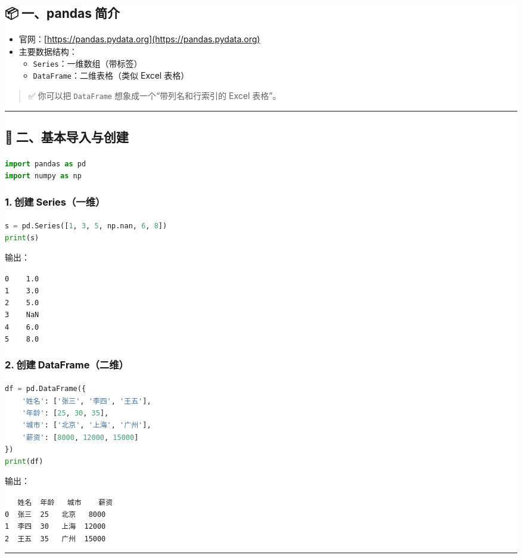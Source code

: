 ## 📦 一、pandas 简介

- 官网：[https://pandas.pydata.org](https://pandas.pydata.org)
- 主要数据结构：
  - `Series`：一维数组（带标签）
  - `DataFrame`：二维表格（类似 Excel 表格）

> ✅ 你可以把 `DataFrame` 想象成一个“带列名和行索引的 Excel 表格”。

---

## 🚀 二、基本导入与创建

```python
import pandas as pd
import numpy as np
```

### 1. 创建 Series（一维）

```python
s = pd.Series([1, 3, 5, np.nan, 6, 8])
print(s)
```
输出：
```
0    1.0
1    3.0
2    5.0
3    NaN
4    6.0
5    8.0
```

### 2. 创建 DataFrame（二维）

```python
df = pd.DataFrame({
    '姓名': ['张三', '李四', '王五'],
    '年龄': [25, 30, 35],
    '城市': ['北京', '上海', '广州'],
    '薪资': [8000, 12000, 15000]
})
print(df)
```

输出：
```
   姓名  年龄   城市    薪资
0  张三  25   北京   8000
1  李四  30   上海  12000
2  王五  35   广州  15000
```

---